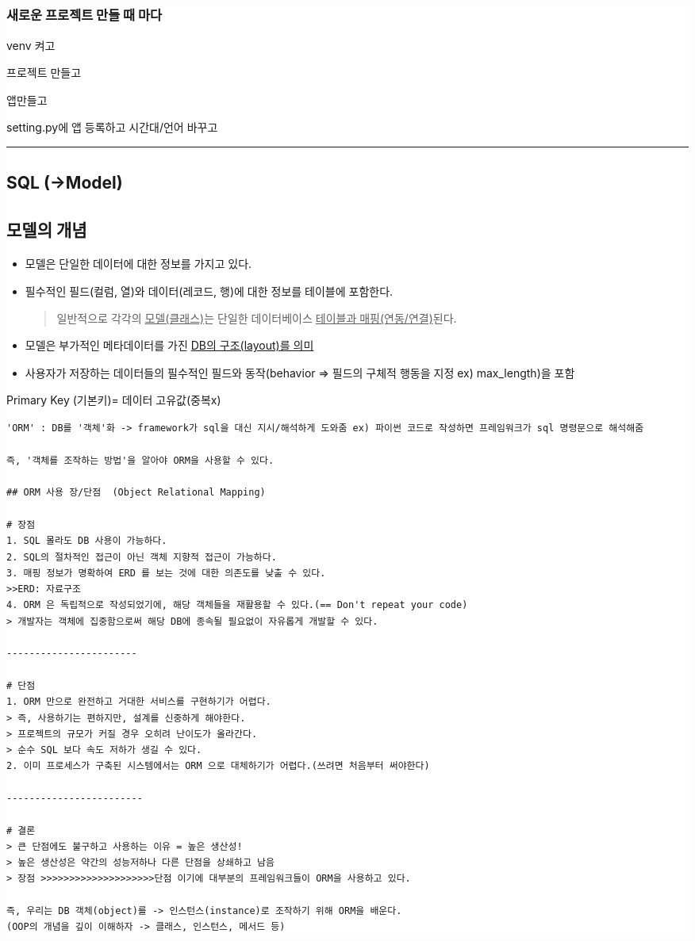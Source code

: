 ### 새로운 프로젝트 만들 때 마다

venv 켜고

프로젝트 만들고

앱만들고

setting.py에 앱 등록하고 시간대/언어 바꾸고

------------

## SQL (->Model)

## 모델의 개념

- 모델은 단일한 데이터에 대한 정보를 가지고 있다.

- 필수적인 필드(컬럼, 열)와 데이터(레코드, 행)에 대한 정보를 테이블에 포함한다.

  > 일반적으로 각각의 <u>모델(클래스)</u>는 단일한 데이터베이스 <u>테이블과 매핑(연동/연결)</u>된다.

- 모델은 부가적인 메타데이터를 가진 <u>DB의 구조(layout)를 의미</u>

- 사용자가 저장하는 데이터들의 필수적인 필드와 동작(behavior => 필드의 구체적 행동을 지정  ex) max_length)을 포함

  

Primary Key (기본키)= 데이터 고유값(중복x)

```
'ORM' : DB를 '객체'화 -> framework가 sql을 대신 지시/해석하게 도와줌 ex) 파이썬 코드로 작성하면 프레임워크가 sql 명령문으로 해석해줌 

즉, '객체를 조작하는 방법'을 알아야 ORM을 사용할 수 있다.

## ORM 사용 장/단점  (Object Relational Mapping)

# 장점
1. SQL 몰라도 DB 사용이 가능하다.
2. SQL의 절차적인 접근이 아닌 객체 지향적 접근이 가능하다.
3. 매핑 정보가 명확하여 ERD 를 보는 것에 대한 의존도를 낮출 수 있다.
>>ERD: 자료구조
4. ORM 은 독립적으로 작성되었기에, 해당 객체들을 재활용할 수 있다.(== Don't repeat your code) 
> 개발자는 객체에 집중함으로써 해당 DB에 종속될 필요없이 자유롭게 개발할 수 있다.

-----------------------

# 단점
1. ORM 만으로 완전하고 거대한 서비스를 구현하기가 어렵다.
> 즉, 사용하기는 편하지만, 설계를 신중하게 해야한다.
> 프로젝트의 규모가 커질 경우 오히려 난이도가 올라간다.
> 순수 SQL 보다 속도 저하가 생길 수 있다.
2. 이미 프로세스가 구축된 시스템에서는 ORM 으로 대체하기가 어렵다.(쓰려면 처음부터 써야한다)

------------------------

# 결론
> 큰 단점에도 불구하고 사용하는 이유 = 높은 생산성!
> 높은 생산성은 약간의 성능저하나 다른 단점을 상쇄하고 남음
> 장점 >>>>>>>>>>>>>>>>>>>>단점 이기에 대부분의 프레임워크들이 ORM을 사용하고 있다.

즉, 우리는 DB 객체(object)를 -> 인스턴스(instance)로 조작하기 위해 ORM을 배운다.
(OOP의 개념을 깊이 이해하자 -> 클래스, 인스턴스, 메서드 등)
```
